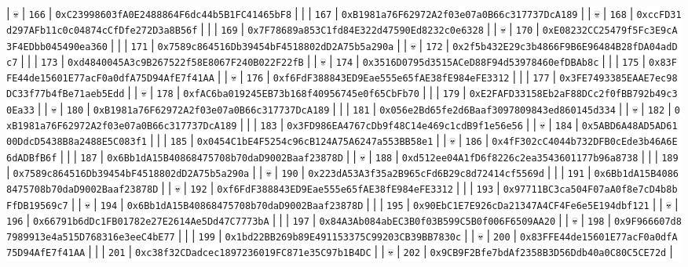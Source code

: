 | 💀 | `166` | `0xC23998603fA0E2488864F6dc44b5B1FC41465bF8` |
|  | `167` | `0xB1981a76F62972A2f03e07a0B66c317737DcA189` |
| 💀 | `168` | `0xccFD31d297AFb11c0c04874cCfDfe272D3a8B56f` |
|  | `169` | `0x7F78689a853C1fd84E322d47590Ed8232c0e6328` |
| 💀 | `170` | `0xE08232CC25479f5Fc3E9cA3F4EDbb045490ea360` |
|  | `171` | `0x7589c864516Db39454bF4518802dD2A75b5a290a` |
| 💀 | `172` | `0x2f5b432E29c3b4866F9B6E96484B28fDA04adDc7` |
|  | `173` | `0xd4840045A3c9B267522f58E8067F240B022F22fB` |
| 💀 | `174` | `0x3516D0795d3515ACeD88F94d53978460efDBAb8c` |
|  | `175` | `0x83FFE44de15601E77acF0a0dfA75D94AfE7f41AA` |
| 💀 | `176` | `0xf6FdF388843ED9Eae555e65fAE38fE984eFE3312` |
|  | `177` | `0x3FE7493385EAAE7ec98DC33f77b4fBe71aeb5Edd` |
| 💀 | `178` | `0xfAC6ba019245EB73b168f40956745e0f65CbFb70` |
|  | `179` | `0xE2FAFD33158Eb2aF88DCc2f0fBB792b49c30Ea33` |
| 💀 | `180` | `0xB1981a76F62972A2f03e07a0B66c317737DcA189` |
|  | `181` | `0x056e2Bd65fe2d6Baaf3097809843ed860145d334` |
| 💀 | `182` | `0xB1981a76F62972A2f03e07a0B66c317737DcA189` |
|  | `183` | `0x3FD986EA4767cDb9f48C14e469c1cdB9f1e56e56` |
| 💀 | `184` | `0x5ABD6A48AD5AD6100DdcD5438B8a2488E5C083f1` |
|  | `185` | `0x0454C1bE4F5254c96cB124A75A6247a553BB58e1` |
| 💀 | `186` | `0x4fF302cC4044b732DFB0cEde3b46A6E6dADBfB6f` |
|  | `187` | `0x6Bb1dA15B40868475708b70daD9002Baaf23878D` |
| 💀 | `188` | `0xd512ee04A1fD6f8226c2ea3543601177b96a8738` |
|  | `189` | `0x7589c864516Db39454bF4518802dD2A75b5a290a` |
| 💀 | `190` | `0x223dA53A3f35a2B965cFd6B29c8d72414cf5569d` |
|  | `191` | `0x6Bb1dA15B40868475708b70daD9002Baaf23878D` |
| 💀 | `192` | `0xf6FdF388843ED9Eae555e65fAE38fE984eFE3312` |
|  | `193` | `0x97711BC3ca504F07aA0f8e7cD4b8bFfDB19569c7` |
| 💀 | `194` | `0x6Bb1dA15B40868475708b70daD9002Baaf23878D` |
|  | `195` | `0x90EbC1E7E926cDa21347A4CF4Fe6e5E194dbf121` |
| 💀 | `196` | `0x66791b6dDc1FB01782e27E2614Ae5Dd47C7773bA` |
|  | `197` | `0x84A3Ab084abEC3B0f03B599C5B0f006F6509AA20` |
| 💀 | `198` | `0x9F966607d87989913e4a515D768316e3eeC4bE77` |
|  | `199` | `0x1bd22BB269b89E491153375C99203CB39BB7830c` |
| 💀 | `200` | `0x83FFE44de15601E77acF0a0dfA75D94AfE7f41AA` |
|  | `201` | `0xc38f32CDadcec1897236019FC871e35C97b1B4DC` |
| 💀 | `202` | `0x9CB9F2Bfe7bdAf2358B3D56Ddb40a0C80C5CE72d` |